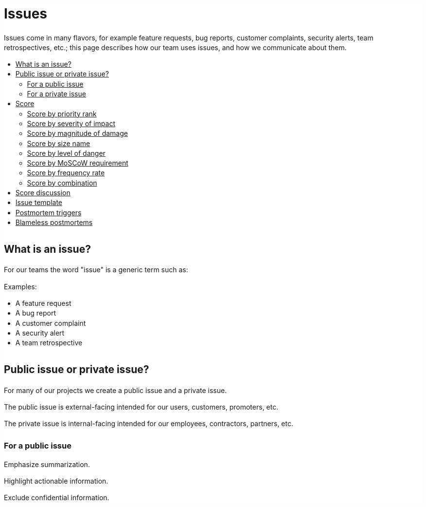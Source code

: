 # Issues

Issues come in many flavors, for example feature requests, bug reports, customer complaints, security alerts, team retrospectives, etc.; this page describes how our team uses issues, and how we communicate about them.

- [What is an issue?](#what-is-an-issue)
- [Public issue or private issue?](#public-issue-or-private-issue)
  - [For a public issue](#for-a-public-issue)
  - [For a private issue](#for-a-private-issue)
- [Score](#score)
  - [Score by priority rank](#score-by-priority-rank)
  - [Score by severity of impact](#score-by-severity-of-impact)
  - [Score by magnitude of damage](#score-by-magnitude-of-damage)
  - [Score by size name](#score-by-size-name)
  - [Score by level of danger](#score-by-level-of-danger)
  - [Score by MoSCoW requirement](#score-by-moscow-requirement)
  - [Score by frequency rate](#score-by-frequency-rate)
  - [Score by combination](#score-by-combination)
- [Score discussion](#score-discussion)
- [Issue template](#issue-template)
- [Postmortem triggers](#postmortem-triggers)
- [Blameless postmortems](#blameless-postmortems)


## What is an issue?

For our teams the word "issue" is a generic term such as:

Examples:

* A feature request
* A bug report
* A customer complaint
* A security alert
* A team retrospective


## Public issue or private issue?

For many of our projects we create a public issue and a private issue.

The public issue is external-facing intended for our users, customers, promoters, etc.

The private issue is internal-facing intended for our employees, contractors, partners, etc.


### For a public issue

Emphasize summarization.

Highlight actionable information.

Exclude confidential information.
